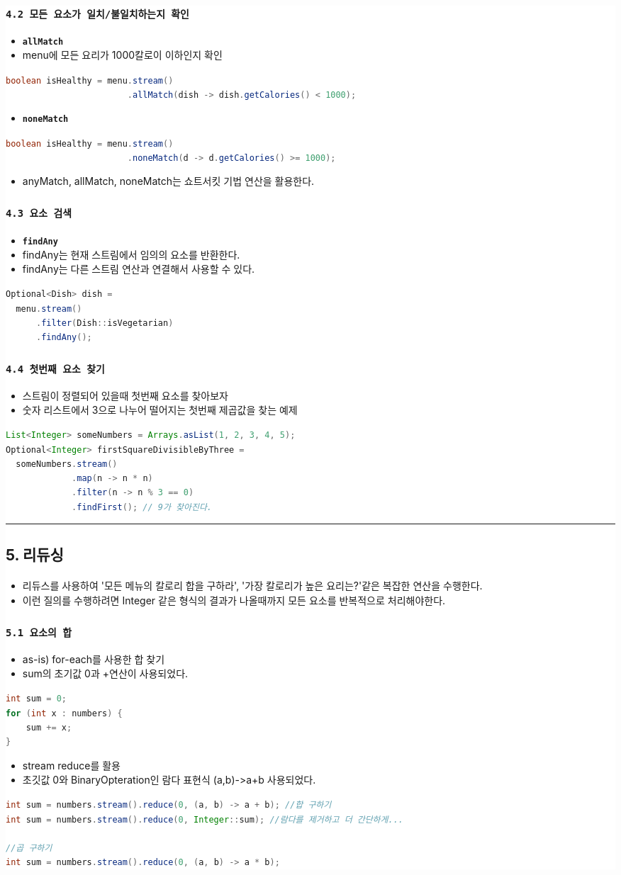 ### `4.2 모든 요소가 일치/불일치하는지 확인`

- **`allMatch`**
- menu에 모든 요리가 1000칼로이 이하인지 확인
```java
boolean isHealthy = menu.stream()
                        .allMatch(dish -> dish.getCalories() < 1000);
```

- **`noneMatch`**
```java
boolean isHealthy = menu.stream()
                        .noneMatch(d -> d.getCalories() >= 1000);
```

- anyMatch, allMatch, noneMatch는 쇼트서킷 기법 연산을 활용한다.


### `4.3 요소 검색`

- **`findAny`**
- findAny는 현재 스트림에서 임의의 요소를 반환한다.
- findAny는 다른 스트림 연산과 연결해서 사용할 수 있다.
```java
Optional<Dish> dish =
  menu.stream()
      .filter(Dish::isVegetarian)
      .findAny();
```

### `4.4 첫번째 요소 찾기`
- 스트림이 정렬되어 있을때 첫번째 요소를 찾아보자
- 숫자 리스트에서 3으로 나누어 떨어지는 첫번째 제곱값을 찾는 예제
```java
List<Integer> someNumbers = Arrays.asList(1, 2, 3, 4, 5);
Optional<Integer> firstSquareDivisibleByThree =
  someNumbers.stream()
             .map(n -> n * n)
             .filter(n -> n % 3 == 0)
             .findFirst(); // 9가 찾아진다.
```


----

## 5. 리듀싱
- 리듀스를 사용하여 '모든 메뉴의 칼로리 합을 구하라', '가장 칼로리가 높은 요리는?'같은 복잡한 연산을 수행한다.
- 이런 질의를 수행하려면 Integer 같은 형식의 결과가 나올때까지 모든 요소를 반복적으로 처리해야한다. 


### `5.1 요소의 합`
- as-is) for-each를 사용한 합 찾기
- sum의 초기값 0과 +연산이 사용되었다.
```java
int sum = 0;
for (int x : numbers) {
    sum += x;
}
```
- stream reduce를 활용
- 초깃값 0와 BinaryOpteration<T>인 람다 표현식 (a,b)->a+b 사용되었다. 
```java
int sum = numbers.stream().reduce(0, (a, b) -> a + b); //합 구하기
int sum = numbers.stream().reduce(0, Integer::sum); //람다를 제거하고 더 간단하게...

//곱 구하기
int sum = numbers.stream().reduce(0, (a, b) -> a * b); 
```